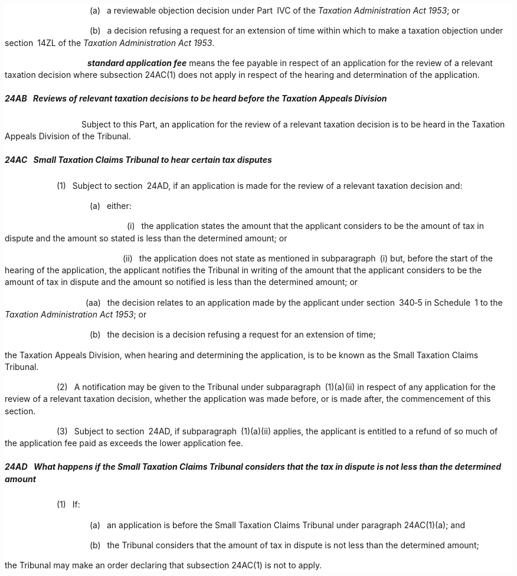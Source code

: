                      (a)  a reviewable objection decision under Part IVC of the _Taxation Administration Act 1953_; or

                     (b)  a decision refusing a request for an extension of time within which to make a taxation objection under section 14ZL of the _Taxation Administration Act 1953_.

                    <a name="standard-applic-fee"></a>**_standard application fee_** means the fee payable in respect of an application for the review of a relevant taxation decision where subsection 24AC(1) does not apply in respect of the hearing and determination of the application.

##### <a id="24AB"></a>24AB  Reviews of relevant taxation decisions to be heard before the Taxation Appeals Division

                   Subject to this Part, an application for the review of a relevant taxation decision is to be heard in the Taxation Appeals Division of the Tribunal. 

##### <a id="24AC"></a>24AC  Small Taxation Claims Tribunal to hear certain tax disputes

             (1)  Subject to section 24AD, if an application is made for the review of a relevant taxation decision and:

                     (a)  either:

                              (i)  the application states the amount that the applicant considers to be the amount of tax in dispute and the amount so stated is less than the determined amount; or

                             (ii)  the application does not state as mentioned in subparagraph (i) but, before the start of the hearing of the application, the applicant notifies the Tribunal in writing of the amount that the applicant considers to be the amount of tax in dispute and the amount so notified is less than the determined amount; or

                    (aa)  the decision relates to an application made by the applicant under section 340‑5 in Schedule 1 to the _Taxation Administration Act 1953_; or

                     (b)  the decision is a decision refusing a request for an extension of time;

the Taxation Appeals Division, when hearing and determining the application, is to be known as the Small Taxation Claims Tribunal.

             (2)  A notification may be given to the Tribunal under subparagraph (1)(a)(ii) in respect of any application for the review of a relevant taxation decision, whether the application was made before, or is made after, the commencement of this section.

             (3)  Subject to section 24AD, if subparagraph (1)(a)(ii) applies, the applicant is entitled to a refund of so much of the application fee paid as exceeds the lower application fee.

##### <a id="24AD"></a>24AD  What happens if the Small Taxation Claims Tribunal considers that the tax in dispute is not less than the determined amount

             (1)  If:

                     (a)  an application is before the Small Taxation Claims Tribunal under paragraph 24AC(1)(a); and

                     (b)  the Tribunal considers that the amount of tax in dispute is not less than the determined amount;

the Tribunal may make an order declaring that subsection 24AC(1) is not to apply.
